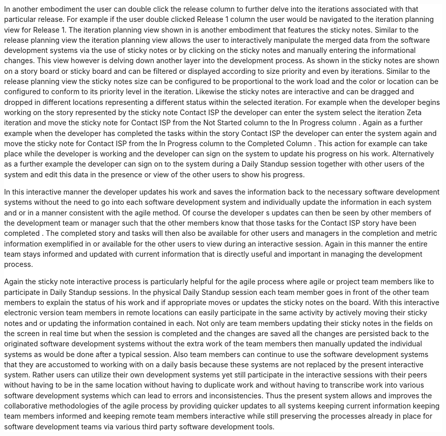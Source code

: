 In another embodiment the user can double click the release column to further delve into the iterations associated with that particular release. For example if the user double clicked Release 1 column the user would be navigated to the iteration planning view for Release 1. The iteration planning view shown in is another embodiment that features the sticky notes. Similar to the release planning view the iteration planning view allows the user to interactively manipulate the merged data from the software development systems via the use of sticky notes or by clicking on the sticky notes and manually entering the informational changes. This view however is delving down another layer into the development process. As shown in the sticky notes are shown on a story board or sticky board and can be filtered or displayed according to size priority and even by iterations. Similar to the release planning view the sticky notes size can be configured to be proportional to the work load and the color or location can be configured to conform to its priority level in the iteration. Likewise the sticky notes are interactive and can be dragged and dropped in different locations representing a different status within the selected iteration. For example when the developer begins working on the story represented by the sticky note Contact ISP the developer can enter the system select the iteration Zeta iteration and move the sticky note for Contact ISP from the Not Started column to the In Progress column . Again as a further example when the developer has completed the tasks within the story Contact ISP the developer can enter the system again and move the sticky note for Contact ISP from the In Progress column to the Completed Column . This action for example can take place while the developer is working and the developer can sign on the system to update his progress on his work. Alternatively as a further example the developer can sign on to the system during a Daily Standup session together with other users of the system and edit this data in the presence or view of the other users to show his progress.

In this interactive manner the developer updates his work and saves the information back to the necessary software development systems without the need to go into each software development system and individually update the information in each system and or in a manner consistent with the agile method. Of course the developer s updates can then be seen by other members of the development team or manager such that the other members know that those tasks for the Contact ISP story have been completed . The completed story and tasks will then also be available for other users and managers in the completion and metric information exemplified in or available for the other users to view during an interactive session. Again in this manner the entire team stays informed and updated with current information that is directly useful and important in managing the development process.

Again the sticky note interactive process is particularly helpful for the agile process where agile or project team members like to participate in Daily Standup sessions. In the physical Daily Standup session each team member goes in front of the other team members to explain the status of his work and if appropriate moves or updates the sticky notes on the board. With this interactive electronic version team members in remote locations can easily participate in the same activity by actively moving their sticky notes and or updating the information contained in each. Not only are team members updating their sticky notes in the fields on the screen in real time but when the session is completed and the changes are saved all the changes are persisted back to the originated software development systems without the extra work of the team members then manually updated the individual systems as would be done after a typical session. Also team members can continue to use the software development systems that they are accustomed to working with on a daily basis because these systems are not replaced by the present interactive system. Rather users can utilize their own development systems yet still participate in the interactive sessions with their peers without having to be in the same location without having to duplicate work and without having to transcribe work into various software development systems which can lead to errors and inconsistencies. Thus the present system allows and improves the collaborative methodologies of the agile process by providing quicker updates to all systems keeping current information keeping team members informed and keeping remote team members interactive while still preserving the processes already in place for software development teams via various third party software development tools.
